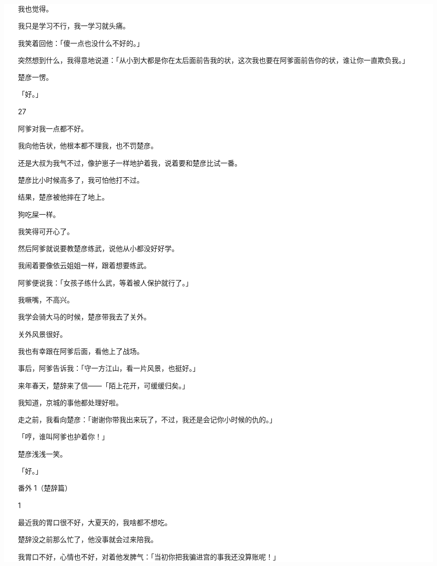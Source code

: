 &emsp;&emsp;我也觉得。  
  
&emsp;&emsp;我只是学习不行，我一学习就头痛。  
  
&emsp;&emsp;我笑着回他：「傻一点也没什么不好的。」  
  
&emsp;&emsp;突然想到什么，我得意地说道：「从小到大都是你在太后面前告我的状，这次我也要在阿爹面前告你的状，谁让你一直欺负我。」  
  
&emsp;&emsp;楚彦一愣。  
  
&emsp;&emsp;「好。」  
  
&emsp;&emsp;27  
  
&emsp;&emsp;阿爹对我一点都不好。  
  
&emsp;&emsp;我向他告状，他根本都不理我，也不罚楚彦。  
  
&emsp;&emsp;还是大叔为我气不过，像护崽子一样地护着我，说着要和楚彦比试一番。  
  
&emsp;&emsp;楚彦比小时候高多了，我可怕他打不过。  
  
&emsp;&emsp;结果，楚彦被他摔在了地上。  
  
&emsp;&emsp;狗吃屎一样。  
  
&emsp;&emsp;我笑得可开心了。  
  
&emsp;&emsp;然后阿爹就说要教楚彦练武，说他从小都没好好学。  
  
&emsp;&emsp;我闹着要像依云姐姐一样，跟着想要练武。  
  
&emsp;&emsp;阿爹便说我：「女孩子练什么武，等着被人保护就行了。」  
  
&emsp;&emsp;我噘嘴，不高兴。  
  
&emsp;&emsp;我学会骑大马的时候，楚彦带我去了关外。  
  
&emsp;&emsp;关外风景很好。  
  
&emsp;&emsp;我也有幸跟在阿爹后面，看他上了战场。  
  
&emsp;&emsp;事后，阿爹告诉我：「守一方江山，看一片风景，也挺好。」  
  
&emsp;&emsp;来年春天，楚辞来了信——「陌上花开，可缓缓归矣。」  
  
&emsp;&emsp;我知道，京城的事他都处理好啦。  
  
&emsp;&emsp;走之前，我看向楚彦：「谢谢你带我出来玩了，不过，我还是会记你小时候的仇的。」  
  
&emsp;&emsp;「哼，谁叫阿爹也护着你！」  
  
&emsp;&emsp;楚彦浅浅一笑。  
  
&emsp;&emsp;「好。」  
  
&emsp;&emsp;番外 1（楚辞篇）  
  
&emsp;&emsp;1  
  
&emsp;&emsp;最近我的胃口很不好，大夏天的，我啥都不想吃。  
  
&emsp;&emsp;楚辞没之前那么忙了，他没事就会过来陪我。  
  
&emsp;&emsp;我胃口不好，心情也不好，对着他发脾气：「当初你把我骗进宫的事我还没算账呢！」  
  